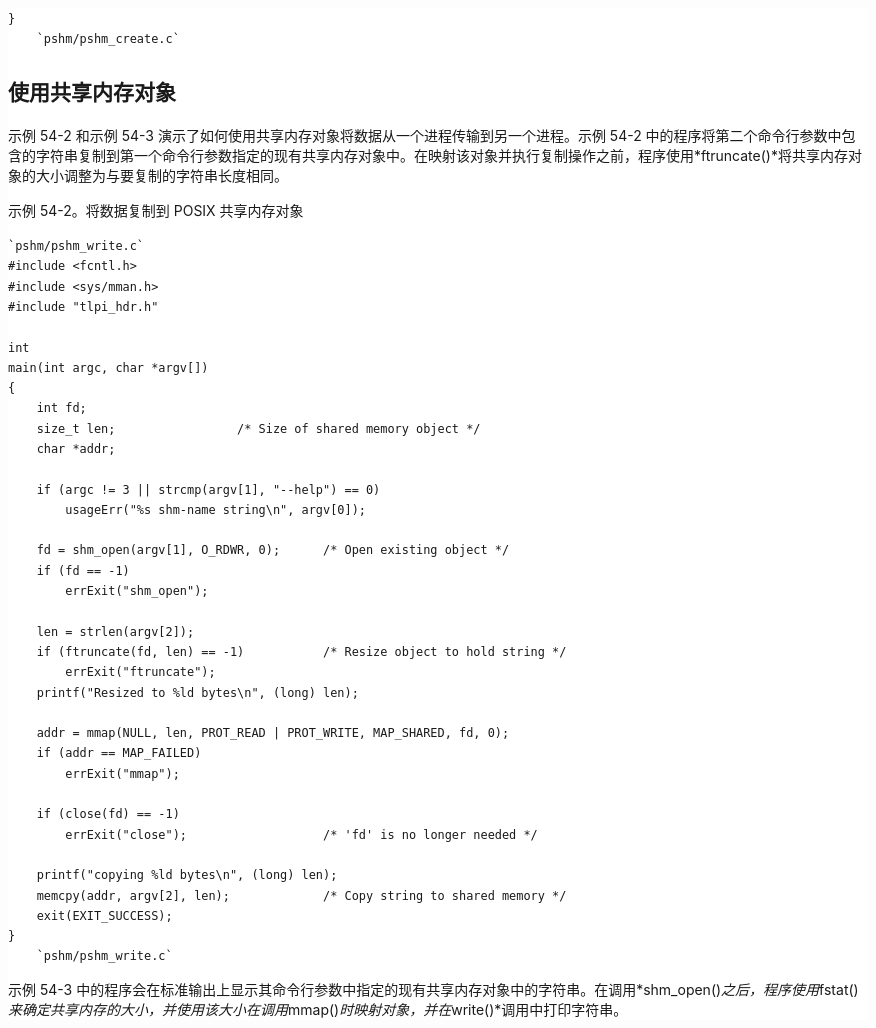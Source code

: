 ```
}
    `pshm/pshm_create.c`
```

## 使用共享内存对象

示例 54-2 和示例 54-3 演示了如何使用共享内存对象将数据从一个进程传输到另一个进程。示例 54-2 中的程序将第二个命令行参数中包含的字符串复制到第一个命令行参数指定的现有共享内存对象中。在映射该对象并执行复制操作之前，程序使用*ftruncate()*将共享内存对象的大小调整为与要复制的字符串长度相同。

示例 54-2。将数据复制到 POSIX 共享内存对象

```
`pshm/pshm_write.c`
#include <fcntl.h>
#include <sys/mman.h>
#include "tlpi_hdr.h"

int
main(int argc, char *argv[])
{
    int fd;
    size_t len;                 /* Size of shared memory object */
    char *addr;

    if (argc != 3 || strcmp(argv[1], "--help") == 0)
        usageErr("%s shm-name string\n", argv[0]);

    fd = shm_open(argv[1], O_RDWR, 0);      /* Open existing object */
    if (fd == -1)
        errExit("shm_open");

    len = strlen(argv[2]);
    if (ftruncate(fd, len) == -1)           /* Resize object to hold string */
        errExit("ftruncate");
    printf("Resized to %ld bytes\n", (long) len);

    addr = mmap(NULL, len, PROT_READ | PROT_WRITE, MAP_SHARED, fd, 0);
    if (addr == MAP_FAILED)
        errExit("mmap");

    if (close(fd) == -1)
        errExit("close");                   /* 'fd' is no longer needed */

    printf("copying %ld bytes\n", (long) len);
    memcpy(addr, argv[2], len);             /* Copy string to shared memory */
    exit(EXIT_SUCCESS);
}
    `pshm/pshm_write.c`
```

示例 54-3 中的程序会在标准输出上显示其命令行参数中指定的现有共享内存对象中的字符串。在调用*shm_open()*之后，程序使用*fstat()*来确定共享内存的大小，并使用该大小在调用*mmap()*时映射对象，并在*write()*调用中打印字符串。

